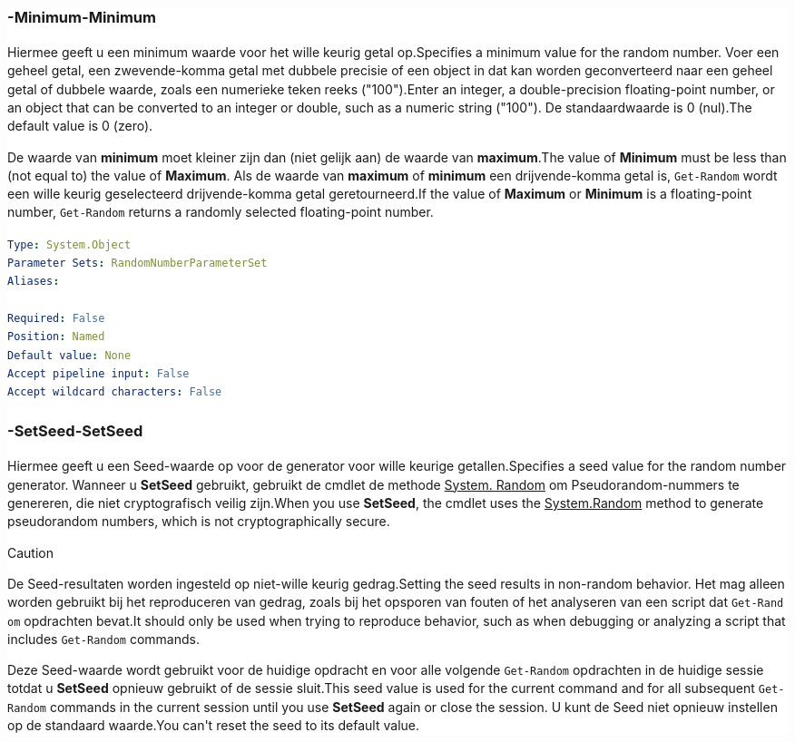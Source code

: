 ### <span data-ttu-id="b0854-171">-Minimum</span><span class="sxs-lookup"><span data-stu-id="b0854-171">-Minimum</span></span>

<span data-ttu-id="b0854-172">Hiermee geeft u een minimum waarde voor het wille keurig getal op.</span><span class="sxs-lookup"><span data-stu-id="b0854-172">Specifies a minimum value for the random number.</span></span> <span data-ttu-id="b0854-173">Voer een geheel getal, een zwevende-komma getal met dubbele precisie of een object in dat kan worden geconverteerd naar een geheel getal of dubbele waarde, zoals een numerieke teken reeks ("100").</span><span class="sxs-lookup"><span data-stu-id="b0854-173">Enter an integer, a double-precision floating-point number, or an object that can be converted to an integer or double, such as a numeric string ("100").</span></span> <span data-ttu-id="b0854-174">De standaardwaarde is 0 (nul).</span><span class="sxs-lookup"><span data-stu-id="b0854-174">The default value is 0 (zero).</span></span>

<span data-ttu-id="b0854-175">De waarde van **minimum** moet kleiner zijn dan (niet gelijk aan) de waarde van **maximum**.</span><span class="sxs-lookup"><span data-stu-id="b0854-175">The value of **Minimum** must be less than (not equal to) the value of **Maximum**.</span></span> <span data-ttu-id="b0854-176">Als de waarde van **maximum** of **minimum** een drijvende-komma getal is, `Get-Random` wordt een wille keurig geselecteerd drijvende-komma getal geretourneerd.</span><span class="sxs-lookup"><span data-stu-id="b0854-176">If the value of **Maximum** or **Minimum** is a floating-point number, `Get-Random` returns a randomly selected floating-point number.</span></span>

```yaml
Type: System.Object
Parameter Sets: RandomNumberParameterSet
Aliases:

Required: False
Position: Named
Default value: None
Accept pipeline input: False
Accept wildcard characters: False
```

### <span data-ttu-id="b0854-177">-SetSeed</span><span class="sxs-lookup"><span data-stu-id="b0854-177">-SetSeed</span></span>

<span data-ttu-id="b0854-178">Hiermee geeft u een Seed-waarde op voor de generator voor wille keurige getallen.</span><span class="sxs-lookup"><span data-stu-id="b0854-178">Specifies a seed value for the random number generator.</span></span> <span data-ttu-id="b0854-179">Wanneer u **SetSeed** gebruikt, gebruikt de cmdlet de methode [System. Random](/dotnet/api/system.random) om Pseudorandom-nummers te genereren, die niet cryptografisch veilig zijn.</span><span class="sxs-lookup"><span data-stu-id="b0854-179">When you use **SetSeed**, the cmdlet uses the [System.Random](/dotnet/api/system.random) method to generate pseudorandom numbers, which is not cryptographically secure.</span></span>

> [!CAUTION]
> <span data-ttu-id="b0854-180">De Seed-resultaten worden ingesteld op niet-wille keurig gedrag.</span><span class="sxs-lookup"><span data-stu-id="b0854-180">Setting the seed results in non-random behavior.</span></span> <span data-ttu-id="b0854-181">Het mag alleen worden gebruikt bij het reproduceren van gedrag, zoals bij het opsporen van fouten of het analyseren van een script dat `Get-Random` opdrachten bevat.</span><span class="sxs-lookup"><span data-stu-id="b0854-181">It should only be used when trying to reproduce behavior, such as when debugging or analyzing a script that includes `Get-Random` commands.</span></span>
>
> <span data-ttu-id="b0854-182">Deze Seed-waarde wordt gebruikt voor de huidige opdracht en voor alle volgende `Get-Random` opdrachten in de huidige sessie totdat u **SetSeed** opnieuw gebruikt of de sessie sluit.</span><span class="sxs-lookup"><span data-stu-id="b0854-182">This seed value is used for the current command and for all subsequent `Get-Random` commands in the current session until you use **SetSeed** again or close the session.</span></span> <span data-ttu-id="b0854-183">U kunt de Seed niet opnieuw instellen op de standaard waarde.</span><span class="sxs-lookup"><span data-stu-id="b0854-183">You can't reset the seed to its default value.</span></span>
